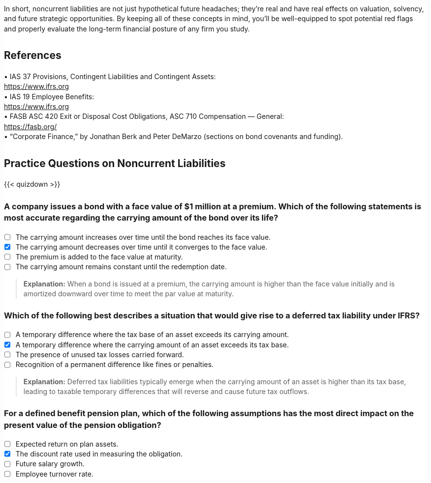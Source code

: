 In short, noncurrent liabilities are not just hypothetical future headaches; they’re real and have real effects on valuation, solvency, and future strategic opportunities. By keeping all of these concepts in mind, you’ll be well-equipped to spot potential red flags and properly evaluate the long-term financial posture of any firm you study.

## References

• IAS 37 Provisions, Contingent Liabilities and Contingent Assets:  
  https://www.ifrs.org  
• IAS 19 Employee Benefits:  
  https://www.ifrs.org  
• FASB ASC 420 Exit or Disposal Cost Obligations, ASC 710 Compensation — General:  
  https://fasb.org/  
• “Corporate Finance,” by Jonathan Berk and Peter DeMarzo (sections on bond covenants and funding).  

## Practice Questions on Noncurrent Liabilities

{{< quizdown >}}

### A company issues a bond with a face value of $1 million at a premium. Which of the following statements is most accurate regarding the carrying amount of the bond over its life?

- [ ] The carrying amount increases over time until the bond reaches its face value.  
- [x] The carrying amount decreases over time until it converges to the face value.  
- [ ] The premium is added to the face value at maturity.  
- [ ] The carrying amount remains constant until the redemption date.  

> **Explanation:** When a bond is issued at a premium, the carrying amount is higher than the face value initially and is amortized downward over time to meet the par value at maturity.

### Which of the following best describes a situation that would give rise to a deferred tax liability under IFRS?

- [ ] A temporary difference where the tax base of an asset exceeds its carrying amount.  
- [x] A temporary difference where the carrying amount of an asset exceeds its tax base.  
- [ ] The presence of unused tax losses carried forward.  
- [ ] Recognition of a permanent difference like fines or penalties.  

> **Explanation:** Deferred tax liabilities typically emerge when the carrying amount of an asset is higher than its tax base, leading to taxable temporary differences that will reverse and cause future tax outflows.

### For a defined benefit pension plan, which of the following assumptions has the most direct impact on the present value of the pension obligation?

- [ ] Expected return on plan assets.  
- [x] The discount rate used in measuring the obligation.  
- [ ] Future salary growth.  
- [ ] Employee turnover rate.  
